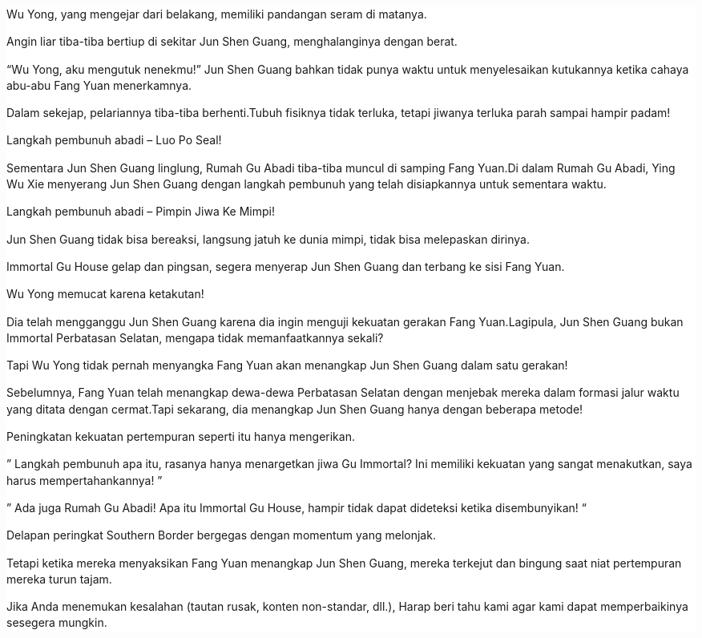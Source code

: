 Wu Yong, yang mengejar dari belakang, memiliki pandangan seram di matanya.

Angin liar tiba-tiba bertiup di sekitar Jun Shen Guang, menghalanginya dengan berat.

“Wu Yong, aku mengutuk nenekmu!” Jun Shen Guang bahkan tidak punya waktu untuk menyelesaikan kutukannya ketika cahaya abu-abu Fang Yuan menerkamnya.

Dalam sekejap, pelariannya tiba-tiba berhenti.Tubuh fisiknya tidak terluka, tetapi jiwanya terluka parah sampai hampir padam!

Langkah pembunuh abadi – Luo Po Seal!

Sementara Jun Shen Guang linglung, Rumah Gu Abadi tiba-tiba muncul di samping Fang Yuan.Di dalam Rumah Gu Abadi, Ying Wu Xie menyerang Jun Shen Guang dengan langkah pembunuh yang telah disiapkannya untuk sementara waktu.

Langkah pembunuh abadi – Pimpin Jiwa Ke Mimpi!

Jun Shen Guang tidak bisa bereaksi, langsung jatuh ke dunia mimpi, tidak bisa melepaskan dirinya.

Immortal Gu House gelap dan pingsan, segera menyerap Jun Shen Guang dan terbang ke sisi Fang Yuan.

Wu Yong memucat karena ketakutan!

Dia telah mengganggu Jun Shen Guang karena dia ingin menguji kekuatan gerakan Fang Yuan.Lagipula, Jun Shen Guang bukan Immortal Perbatasan Selatan, mengapa tidak memanfaatkannya sekali?

Tapi Wu Yong tidak pernah menyangka Fang Yuan akan menangkap Jun Shen Guang dalam satu gerakan!

Sebelumnya, Fang Yuan telah menangkap dewa-dewa Perbatasan Selatan dengan menjebak mereka dalam formasi jalur waktu yang ditata dengan cermat.Tapi sekarang, dia menangkap Jun Shen Guang hanya dengan beberapa metode!

Peningkatan kekuatan pertempuran seperti itu hanya mengerikan.

” Langkah pembunuh apa itu, rasanya hanya menargetkan jiwa Gu Immortal? Ini memiliki kekuatan yang sangat menakutkan, saya harus mempertahankannya! ”

” Ada juga Rumah Gu Abadi! Apa itu Immortal Gu House, hampir tidak dapat dideteksi ketika disembunyikan! “

Delapan peringkat Southern Border bergegas dengan momentum yang melonjak.

Tetapi ketika mereka menyaksikan Fang Yuan menangkap Jun Shen Guang, mereka terkejut dan bingung saat niat pertempuran mereka turun tajam.

Jika Anda menemukan kesalahan (tautan rusak, konten non-standar, dll.), Harap beri tahu kami agar kami dapat memperbaikinya sesegera mungkin.

